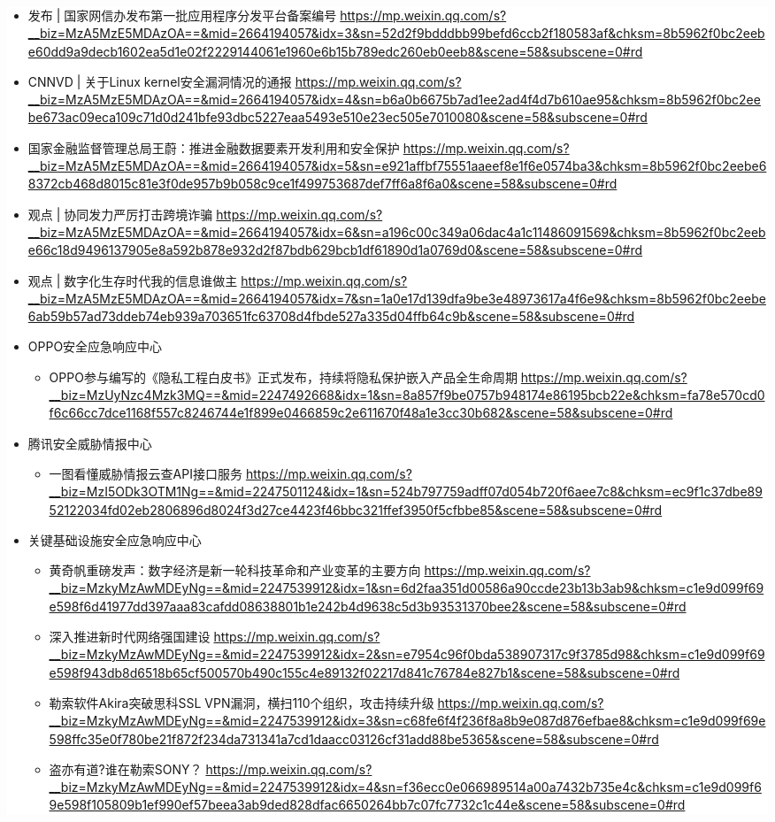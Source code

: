   - 发布 | 国家网信办发布第一批应用程序分发平台备案编号
https://mp.weixin.qq.com/s?__biz=MzA5MzE5MDAzOA==&mid=2664194057&idx=3&sn=52d2f9bdddbb99befd6ccb2f180583af&chksm=8b5962f0bc2eebe60dd9a9decb1602ea5d1e02f2229144061e1960e6b15b789edc260eb0eeb8&scene=58&subscene=0#rd

  - CNNVD | 关于Linux kernel安全漏洞情况的通报
https://mp.weixin.qq.com/s?__biz=MzA5MzE5MDAzOA==&mid=2664194057&idx=4&sn=b6a0b6675b7ad1ee2ad4f4d7b610ae95&chksm=8b5962f0bc2eebe673ac09eca109c71d0d241bfe93dbc5227eaa5493e510e23ec505e7010080&scene=58&subscene=0#rd

  - 国家金融监督管理总局王蔚：推进金融数据要素开发利用和安全保护
https://mp.weixin.qq.com/s?__biz=MzA5MzE5MDAzOA==&mid=2664194057&idx=5&sn=e921affbf75551aaeef8e1f6e0574ba3&chksm=8b5962f0bc2eebe68372cb468d8015c81e3f0de957b9b058c9ce1f499753687def7ff6a8f6a0&scene=58&subscene=0#rd

  - 观点 | 协同发力严厉打击跨境诈骗
https://mp.weixin.qq.com/s?__biz=MzA5MzE5MDAzOA==&mid=2664194057&idx=6&sn=a196c00c349a06dac4a1c11486091569&chksm=8b5962f0bc2eebe66c18d9496137905e8a592b878e932d2f87bdb629bcb1df61890d1a0769d0&scene=58&subscene=0#rd

  - 观点 | 数字化生存时代我的信息谁做主
https://mp.weixin.qq.com/s?__biz=MzA5MzE5MDAzOA==&mid=2664194057&idx=7&sn=1a0e17d139dfa9be3e48973617a4f6e9&chksm=8b5962f0bc2eebe6ab59b57ad73ddeb74eb939a703651fc63708d4fbde527a335d04ffb64c9b&scene=58&subscene=0#rd

- OPPO安全应急响应中心
  - OPPO参与编写的《隐私工程白皮书》正式发布，持续将隐私保护嵌入产品全生命周期
https://mp.weixin.qq.com/s?__biz=MzUyNzc4Mzk3MQ==&mid=2247492668&idx=1&sn=8a857f9be0757b948174e86195bcb22e&chksm=fa78e570cd0f6c66cc7dce1168f557c8246744e1f899e0466859c2e611670f48a1e3cc30b682&scene=58&subscene=0#rd

- 腾讯安全威胁情报中心
  - 一图看懂威胁情报云查API接口服务
https://mp.weixin.qq.com/s?__biz=MzI5ODk3OTM1Ng==&mid=2247501124&idx=1&sn=524b797759adff07d054b720f6aee7c8&chksm=ec9f1c37dbe8952122034fd02eb2806896d8024f3d27ce4423f46bbc321ffef3950f5cfbbe85&scene=58&subscene=0#rd

- 关键基础设施安全应急响应中心
  - 黄奇帆重磅发声：数字经济是新一轮科技革命和产业变革的主要方向
https://mp.weixin.qq.com/s?__biz=MzkyMzAwMDEyNg==&mid=2247539912&idx=1&sn=6d2faa351d00586a90ccde23b13b3ab9&chksm=c1e9d099f69e598f6d41977dd397aaa83cafdd08638801b1e242b4d9638c5d3b93531370bee2&scene=58&subscene=0#rd

  - 深入推进新时代网络强国建设
https://mp.weixin.qq.com/s?__biz=MzkyMzAwMDEyNg==&mid=2247539912&idx=2&sn=e7954c96f0bda538907317c9f3785d98&chksm=c1e9d099f69e598f943db8d6518b65cf500570b490c155c4e89132f02217d841c76784e827b1&scene=58&subscene=0#rd

  - 勒索软件Akira突破思科SSL VPN漏洞，横扫110个组织，攻击持续升级
https://mp.weixin.qq.com/s?__biz=MzkyMzAwMDEyNg==&mid=2247539912&idx=3&sn=c68fe6f4f236f8a8b9e087d876efbae8&chksm=c1e9d099f69e598ffc35e0f780be21f872f234da731341a7cd1daacc03126cf31add88be5365&scene=58&subscene=0#rd

  - 盗亦有道?谁在勒索SONY？
https://mp.weixin.qq.com/s?__biz=MzkyMzAwMDEyNg==&mid=2247539912&idx=4&sn=f36ecc0e066989514a00a7432b735e4c&chksm=c1e9d099f69e598f105809b1ef990ef57beea3ab9ded828dfac6650264bb7c07fc7732c1c44e&scene=58&subscene=0#rd
